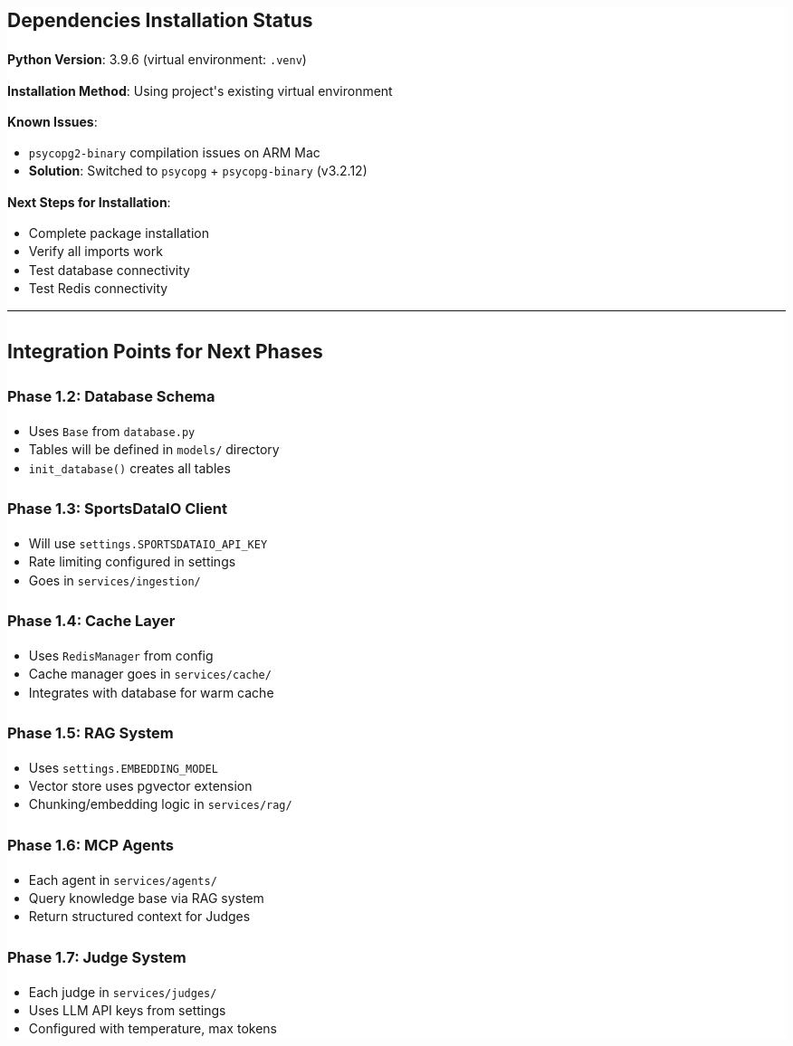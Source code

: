 
## Dependencies Installation Status

**Python Version**: 3.9.6 (virtual environment: `.venv`)

**Installation Method**: Using project's existing virtual environment

**Known Issues**:
- `psycopg2-binary` compilation issues on ARM Mac
- **Solution**: Switched to `psycopg` + `psycopg-binary` (v3.2.12)

**Next Steps for Installation**:
- Complete package installation
- Verify all imports work
- Test database connectivity
- Test Redis connectivity

---

## Integration Points for Next Phases

### Phase 1.2: Database Schema
- Uses `Base` from `database.py`
- Tables will be defined in `models/` directory
- `init_database()` creates all tables

### Phase 1.3: SportsDataIO Client
- Will use `settings.SPORTSDATAIO_API_KEY`
- Rate limiting configured in settings
- Goes in `services/ingestion/`

### Phase 1.4: Cache Layer
- Uses `RedisManager` from config
- Cache manager goes in `services/cache/`
- Integrates with database for warm cache

### Phase 1.5: RAG System
- Uses `settings.EMBEDDING_MODEL`
- Vector store uses pgvector extension
- Chunking/embedding logic in `services/rag/`

### Phase 1.6: MCP Agents
- Each agent in `services/agents/`
- Query knowledge base via RAG system
- Return structured context for Judges

### Phase 1.7: Judge System
- Each judge in `services/judges/`
- Uses LLM API keys from settings
- Configured with temperature, max tokens
